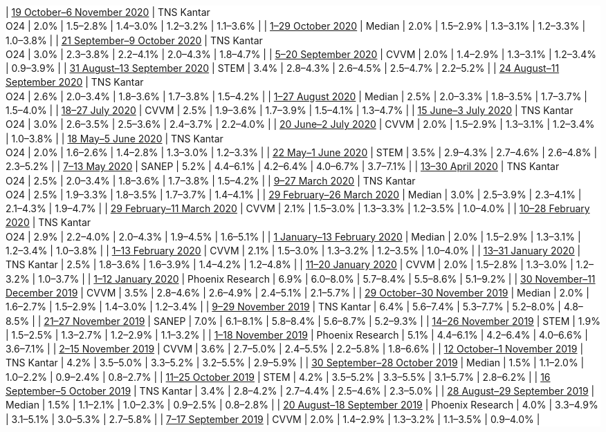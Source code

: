 | [19 October–6 November 2020](2020-11-06-TNSKantar.html) | TNS Kantar <br> O24 | 2.0% | 1.5–2.8% | 1.4–3.0% | 1.2–3.2% | 1.1–3.6% |
| [1–29 October 2020](2020-10-29-Median.html) | Median | 2.0% | 1.5–2.9% | 1.3–3.1% | 1.2–3.3% | 1.0–3.8% |
| [21 September–9 October 2020](2020-10-09-TNSKantar.html) | TNS Kantar <br> O24 | 3.0% | 2.3–3.8% | 2.2–4.1% | 2.0–4.3% | 1.8–4.7% |
| [5–20 September 2020](2020-09-20-CVVM.html) | CVVM | 2.0% | 1.4–2.9% | 1.3–3.1% | 1.2–3.4% | 0.9–3.9% |
| [31 August–13 September 2020](2020-09-13-STEM.html) | STEM | 3.4% | 2.8–4.3% | 2.6–4.5% | 2.5–4.7% | 2.2–5.2% |
| [24 August–11 September 2020](2020-09-11-TNSKantar.html) | TNS Kantar <br> O24 | 2.6% | 2.0–3.4% | 1.8–3.6% | 1.7–3.8% | 1.5–4.2% |
| [1–27 August 2020](2020-08-27-Median.html) | Median | 2.5% | 2.0–3.3% | 1.8–3.5% | 1.7–3.7% | 1.5–4.0% |
| [18–27 July 2020](2020-07-27-CVVM.html) | CVVM | 2.5% | 1.9–3.6% | 1.7–3.9% | 1.5–4.1% | 1.3–4.7% |
| [15 June–3 July 2020](2020-07-03-TNSKantar.html) | TNS Kantar <br> O24 | 3.0% | 2.6–3.5% | 2.5–3.6% | 2.4–3.7% | 2.2–4.0% |
| [20 June–2 July 2020](2020-07-02-CVVM.html) | CVVM | 2.0% | 1.5–2.9% | 1.3–3.1% | 1.2–3.4% | 1.0–3.8% |
| [18 May–5 June 2020](2020-06-05-TNSKantar.html) | TNS Kantar <br> O24 | 2.0% | 1.6–2.6% | 1.4–2.8% | 1.3–3.0% | 1.2–3.3% |
| [22 May–1 June 2020](2020-06-01-STEM.html) | STEM | 3.5% | 2.9–4.3% | 2.7–4.6% | 2.6–4.8% | 2.3–5.2% |
| [7–13 May 2020](2020-05-13-SANEP.html) | SANEP | 5.2% | 4.4–6.1% | 4.2–6.4% | 4.0–6.7% | 3.7–7.1% |
| [13–30 April 2020](2020-04-30-TNSKantar.html) | TNS Kantar <br> O24 | 2.5% | 2.0–3.4% | 1.8–3.6% | 1.7–3.8% | 1.5–4.2% |
| [9–27 March 2020](2020-03-27-TNSKantar.html) | TNS Kantar <br> O24 | 2.5% | 1.9–3.3% | 1.8–3.5% | 1.7–3.7% | 1.4–4.1% |
| [29 February–26 March 2020](2020-03-26-Median.html) | Median | 3.0% | 2.5–3.9% | 2.3–4.1% | 2.1–4.3% | 1.9–4.7% |
| [29 February–11 March 2020](2020-03-11-CVVM.html) | CVVM | 2.1% | 1.5–3.0% | 1.3–3.3% | 1.2–3.5% | 1.0–4.0% |
| [10–28 February 2020](2020-02-28-TNSKantar.html) | TNS Kantar <br> O24 | 2.9% | 2.2–4.0% | 2.0–4.3% | 1.9–4.5% | 1.6–5.1% |
| [1 January–13 February 2020](2020-02-13-Median.html) | Median | 2.0% | 1.5–2.9% | 1.3–3.1% | 1.2–3.4% | 1.0–3.8% |
| [1–13 February 2020](2020-02-13-CVVM.html) | CVVM | 2.1% | 1.5–3.0% | 1.3–3.2% | 1.2–3.5% | 1.0–4.0% |
| [13–31 January 2020](2020-01-31-TNSKantar.html) | TNS Kantar | 2.5% | 1.8–3.6% | 1.6–3.9% | 1.4–4.2% | 1.2–4.8% |
| [11–20 January 2020](2020-01-20-CVVM.html) | CVVM | 2.0% | 1.5–2.8% | 1.3–3.0% | 1.2–3.2% | 1.0–3.7% |
| [1–12 January 2020](2020-01-12-PhoenixResearch.html) | Phoenix Research | 6.9% | 6.0–8.0% | 5.7–8.4% | 5.5–8.6% | 5.1–9.2% |
| [30 November–11 December 2019](2019-12-11-CVVM.html) | CVVM | 3.5% | 2.8–4.6% | 2.6–4.9% | 2.4–5.1% | 2.1–5.7% |
| [29 October–30 November 2019](2019-11-30-Median.html) | Median | 2.0% | 1.6–2.7% | 1.5–2.9% | 1.4–3.0% | 1.2–3.4% |
| [9–29 November 2019](2019-11-29-TNSKantar.html) | TNS Kantar | 6.4% | 5.6–7.4% | 5.3–7.7% | 5.2–8.0% | 4.8–8.5% |
| [21–27 November 2019](2019-11-27-SANEP.html) | SANEP | 7.0% | 6.1–8.1% | 5.8–8.4% | 5.6–8.7% | 5.2–9.3% |
| [14–26 November 2019](2019-11-26-STEM.html) | STEM | 1.9% | 1.5–2.5% | 1.3–2.7% | 1.2–2.9% | 1.1–3.2% |
| [1–18 November 2019](2019-11-18-PhoenixResearch.html) | Phoenix Research | 5.1% | 4.4–6.1% | 4.2–6.4% | 4.0–6.6% | 3.6–7.1% |
| [2–15 November 2019](2019-11-15-CVVM.html) | CVVM | 3.6% | 2.7–5.0% | 2.4–5.5% | 2.2–5.8% | 1.8–6.6% |
| [12 October–1 November 2019](2019-11-01-TNSKantar.html) | TNS Kantar | 4.2% | 3.5–5.0% | 3.3–5.2% | 3.2–5.5% | 2.9–5.9% |
| [30 September–28 October 2019](2019-10-28-Median.html) | Median | 1.5% | 1.1–2.0% | 1.0–2.2% | 0.9–2.4% | 0.8–2.7% |
| [11–25 October 2019](2019-10-25-STEM.html) | STEM | 4.2% | 3.5–5.2% | 3.3–5.5% | 3.1–5.7% | 2.8–6.2% |
| [16 September–5 October 2019](2019-10-05-TNSKantar.html) | TNS Kantar | 3.4% | 2.8–4.2% | 2.7–4.4% | 2.5–4.6% | 2.3–5.0% |
| [28 August–29 September 2019](2019-09-29-Median.html) | Median | 1.5% | 1.1–2.1% | 1.0–2.3% | 0.9–2.5% | 0.8–2.8% |
| [20 August–18 September 2019](2019-09-18-PhoenixResearch.html) | Phoenix Research | 4.0% | 3.3–4.9% | 3.1–5.1% | 3.0–5.3% | 2.7–5.8% |
| [7–17 September 2019](2019-09-17-CVVM.html) | CVVM | 2.0% | 1.4–2.9% | 1.3–3.2% | 1.1–3.5% | 0.9–4.0% |
